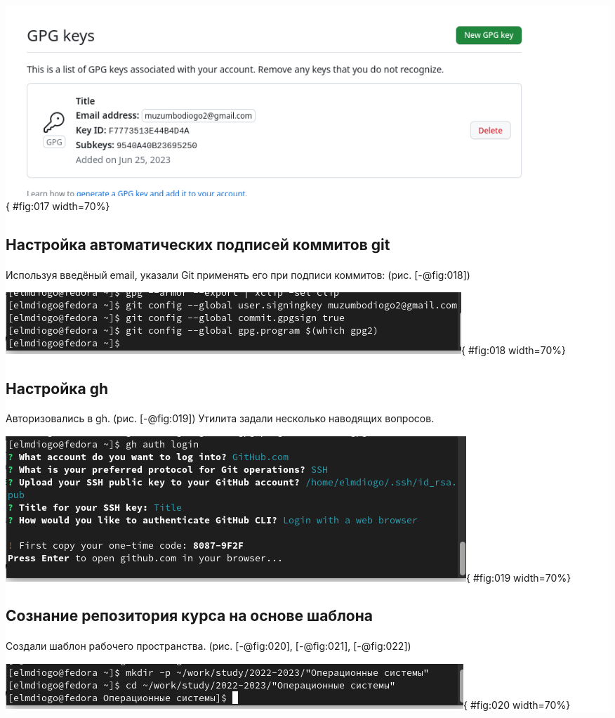 ![.](image/17.png){ #fig:017 width=70%}

## Настройка автоматических подписей коммитов git

Используя введёный email, указали Git применять его при подписи коммитов: (рис. [-@fig:018])

![.](image/18.png){ #fig:018 width=70%}

## Настройка gh

Авторизовались в gh. (рис. [-@fig:019])
Утилита задали несколько наводящих вопросов.

![.](image/19.png){ #fig:019 width=70%}


## Сознание репозитория курса на основе шаблона

Создали шаблон рабочего пространства. (рис. [-@fig:020], [-@fig:021], [-@fig:022])

![.](image/20.png){ #fig:020 width=70%}
